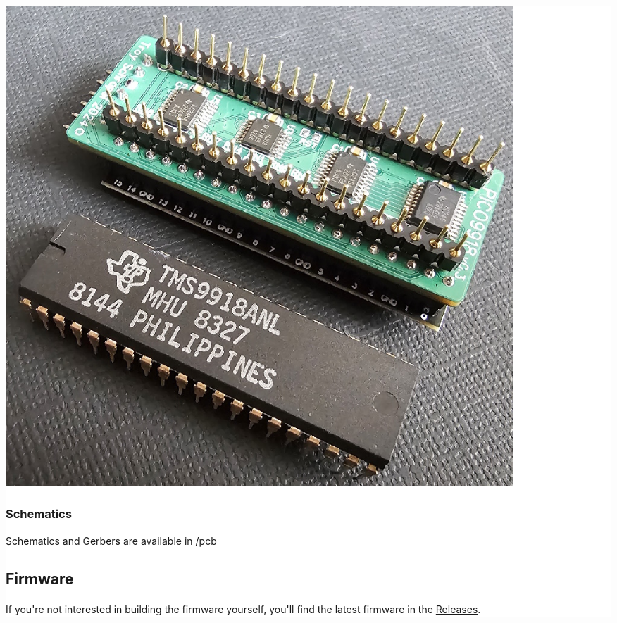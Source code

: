 
<p align="left"><a href="img/pico9918_v0_3_sm2.jpg"><img src="img/pico9918_v0_3_sm2.jpg" alt="PICO9918 v0.3" width="720px"></a></p>

### Schematics

Schematics and Gerbers are available in [/pcb](pcb)

## Firmware

If you're not interested in building the firmware yourself, you'll find the latest firmware in the [Releases](https://github.com/visrealm/pico9918/releases).
